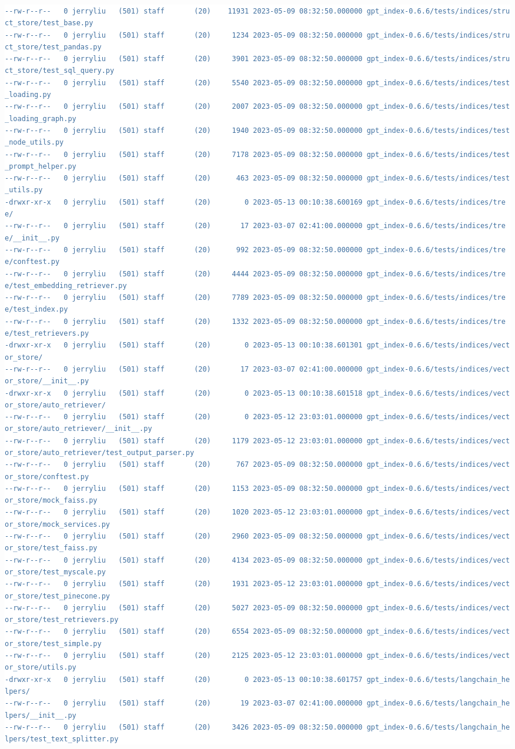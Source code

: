 ```diff
--rw-r--r--   0 jerryliu   (501) staff       (20)    11931 2023-05-09 08:32:50.000000 gpt_index-0.6.6/tests/indices/struct_store/test_base.py
--rw-r--r--   0 jerryliu   (501) staff       (20)     1234 2023-05-09 08:32:50.000000 gpt_index-0.6.6/tests/indices/struct_store/test_pandas.py
--rw-r--r--   0 jerryliu   (501) staff       (20)     3901 2023-05-09 08:32:50.000000 gpt_index-0.6.6/tests/indices/struct_store/test_sql_query.py
--rw-r--r--   0 jerryliu   (501) staff       (20)     5540 2023-05-09 08:32:50.000000 gpt_index-0.6.6/tests/indices/test_loading.py
--rw-r--r--   0 jerryliu   (501) staff       (20)     2007 2023-05-09 08:32:50.000000 gpt_index-0.6.6/tests/indices/test_loading_graph.py
--rw-r--r--   0 jerryliu   (501) staff       (20)     1940 2023-05-09 08:32:50.000000 gpt_index-0.6.6/tests/indices/test_node_utils.py
--rw-r--r--   0 jerryliu   (501) staff       (20)     7178 2023-05-09 08:32:50.000000 gpt_index-0.6.6/tests/indices/test_prompt_helper.py
--rw-r--r--   0 jerryliu   (501) staff       (20)      463 2023-05-09 08:32:50.000000 gpt_index-0.6.6/tests/indices/test_utils.py
-drwxr-xr-x   0 jerryliu   (501) staff       (20)        0 2023-05-13 00:10:38.600169 gpt_index-0.6.6/tests/indices/tree/
--rw-r--r--   0 jerryliu   (501) staff       (20)       17 2023-03-07 02:41:00.000000 gpt_index-0.6.6/tests/indices/tree/__init__.py
--rw-r--r--   0 jerryliu   (501) staff       (20)      992 2023-05-09 08:32:50.000000 gpt_index-0.6.6/tests/indices/tree/conftest.py
--rw-r--r--   0 jerryliu   (501) staff       (20)     4444 2023-05-09 08:32:50.000000 gpt_index-0.6.6/tests/indices/tree/test_embedding_retriever.py
--rw-r--r--   0 jerryliu   (501) staff       (20)     7789 2023-05-09 08:32:50.000000 gpt_index-0.6.6/tests/indices/tree/test_index.py
--rw-r--r--   0 jerryliu   (501) staff       (20)     1332 2023-05-09 08:32:50.000000 gpt_index-0.6.6/tests/indices/tree/test_retrievers.py
-drwxr-xr-x   0 jerryliu   (501) staff       (20)        0 2023-05-13 00:10:38.601301 gpt_index-0.6.6/tests/indices/vector_store/
--rw-r--r--   0 jerryliu   (501) staff       (20)       17 2023-03-07 02:41:00.000000 gpt_index-0.6.6/tests/indices/vector_store/__init__.py
-drwxr-xr-x   0 jerryliu   (501) staff       (20)        0 2023-05-13 00:10:38.601518 gpt_index-0.6.6/tests/indices/vector_store/auto_retriever/
--rw-r--r--   0 jerryliu   (501) staff       (20)        0 2023-05-12 23:03:01.000000 gpt_index-0.6.6/tests/indices/vector_store/auto_retriever/__init__.py
--rw-r--r--   0 jerryliu   (501) staff       (20)     1179 2023-05-12 23:03:01.000000 gpt_index-0.6.6/tests/indices/vector_store/auto_retriever/test_output_parser.py
--rw-r--r--   0 jerryliu   (501) staff       (20)      767 2023-05-09 08:32:50.000000 gpt_index-0.6.6/tests/indices/vector_store/conftest.py
--rw-r--r--   0 jerryliu   (501) staff       (20)     1153 2023-05-09 08:32:50.000000 gpt_index-0.6.6/tests/indices/vector_store/mock_faiss.py
--rw-r--r--   0 jerryliu   (501) staff       (20)     1020 2023-05-12 23:03:01.000000 gpt_index-0.6.6/tests/indices/vector_store/mock_services.py
--rw-r--r--   0 jerryliu   (501) staff       (20)     2960 2023-05-09 08:32:50.000000 gpt_index-0.6.6/tests/indices/vector_store/test_faiss.py
--rw-r--r--   0 jerryliu   (501) staff       (20)     4134 2023-05-09 08:32:50.000000 gpt_index-0.6.6/tests/indices/vector_store/test_myscale.py
--rw-r--r--   0 jerryliu   (501) staff       (20)     1931 2023-05-12 23:03:01.000000 gpt_index-0.6.6/tests/indices/vector_store/test_pinecone.py
--rw-r--r--   0 jerryliu   (501) staff       (20)     5027 2023-05-09 08:32:50.000000 gpt_index-0.6.6/tests/indices/vector_store/test_retrievers.py
--rw-r--r--   0 jerryliu   (501) staff       (20)     6554 2023-05-09 08:32:50.000000 gpt_index-0.6.6/tests/indices/vector_store/test_simple.py
--rw-r--r--   0 jerryliu   (501) staff       (20)     2125 2023-05-12 23:03:01.000000 gpt_index-0.6.6/tests/indices/vector_store/utils.py
-drwxr-xr-x   0 jerryliu   (501) staff       (20)        0 2023-05-13 00:10:38.601757 gpt_index-0.6.6/tests/langchain_helpers/
--rw-r--r--   0 jerryliu   (501) staff       (20)       19 2023-03-07 02:41:00.000000 gpt_index-0.6.6/tests/langchain_helpers/__init__.py
--rw-r--r--   0 jerryliu   (501) staff       (20)     3426 2023-05-09 08:32:50.000000 gpt_index-0.6.6/tests/langchain_helpers/test_text_splitter.py
```
